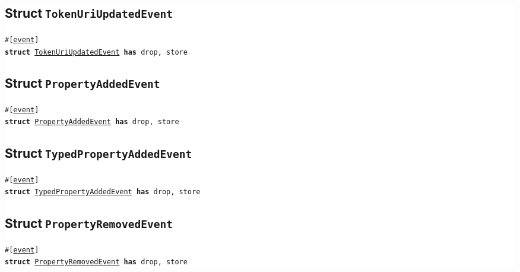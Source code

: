 

<a id="0x4d8dd898c13ab06a4897d2fdedb478cf7ac4d3e530d1daa5741c9b9d9ea15ee_composables_TokenUriUpdatedEvent"></a>

## Struct `TokenUriUpdatedEvent`



<pre><code>#[<a href="">event</a>]
<b>struct</b> <a href="composables.md#0x4d8dd898c13ab06a4897d2fdedb478cf7ac4d3e530d1daa5741c9b9d9ea15ee_composables_TokenUriUpdatedEvent">TokenUriUpdatedEvent</a> <b>has</b> drop, store
</code></pre>



<a id="0x4d8dd898c13ab06a4897d2fdedb478cf7ac4d3e530d1daa5741c9b9d9ea15ee_composables_PropertyAddedEvent"></a>

## Struct `PropertyAddedEvent`



<pre><code>#[<a href="">event</a>]
<b>struct</b> <a href="composables.md#0x4d8dd898c13ab06a4897d2fdedb478cf7ac4d3e530d1daa5741c9b9d9ea15ee_composables_PropertyAddedEvent">PropertyAddedEvent</a> <b>has</b> drop, store
</code></pre>



<a id="0x4d8dd898c13ab06a4897d2fdedb478cf7ac4d3e530d1daa5741c9b9d9ea15ee_composables_TypedPropertyAddedEvent"></a>

## Struct `TypedPropertyAddedEvent`



<pre><code>#[<a href="">event</a>]
<b>struct</b> <a href="composables.md#0x4d8dd898c13ab06a4897d2fdedb478cf7ac4d3e530d1daa5741c9b9d9ea15ee_composables_TypedPropertyAddedEvent">TypedPropertyAddedEvent</a> <b>has</b> drop, store
</code></pre>



<a id="0x4d8dd898c13ab06a4897d2fdedb478cf7ac4d3e530d1daa5741c9b9d9ea15ee_composables_PropertyRemovedEvent"></a>

## Struct `PropertyRemovedEvent`



<pre><code>#[<a href="">event</a>]
<b>struct</b> <a href="composables.md#0x4d8dd898c13ab06a4897d2fdedb478cf7ac4d3e530d1daa5741c9b9d9ea15ee_composables_PropertyRemovedEvent">PropertyRemovedEvent</a> <b>has</b> drop, store
</code></pre>



<a id="0x4d8dd898c13ab06a4897d2fdedb478cf7ac4d3e530d1daa5741c9b9d9ea15ee_composables_PropertyUpdatedEvent"></a>
